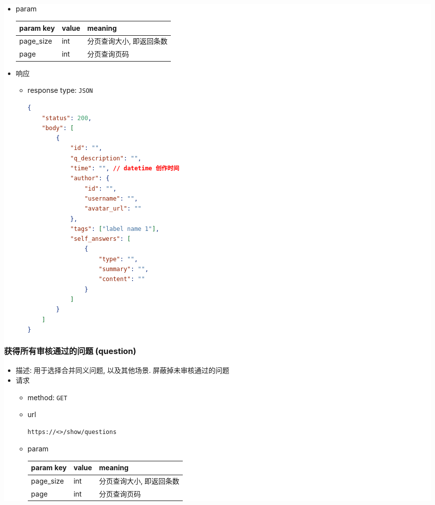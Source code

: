   - param

    | param key     | value         | meaning   |
    | --            | --            | --        |
    | page_size     | int           | 分页查询大小, 即返回条数|
    | page          | int           | 分页查询页码 |
    
- 响应
  - response type: `JSON`

    ```json
    {
        "status": 200,
        "body": [
            {
                "id": "",
                "q_description": "", 
                "time": "", // datetime 创作时间
                "author": {
                    "id": "",
                    "username": "",
                    "avatar_url": ""
                },
                "tags": ["label name 1"],
                "self_answers": [
                    {
                        "type": "",
                        "summary": "",
                        "content": ""
                    }
                ]
            }
        ]
    }
    ```

### 获得所有审核通过的问题 (question)

- 描述: 用于选择合并同义问题, 以及其他场景. 屏蔽掉未审核通过的问题
- 请求
  - method: `GET`
  - url

    ```
    https://<>/show/questions
    ```

  - param

    | param key     | value         | meaning   |
    | --            | --            | --        |
    | page_size     | int           | 分页查询大小, 即返回条数|
    | page          | int           | 分页查询页码 |
    